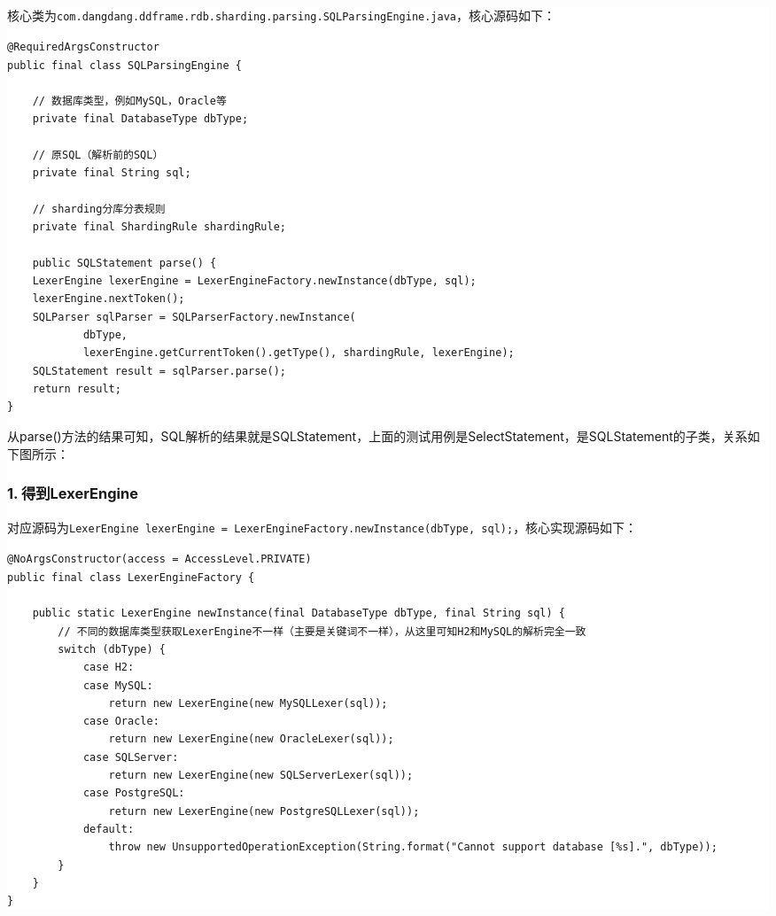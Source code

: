 核心类为`com.dangdang.ddframe.rdb.sharding.parsing.SQLParsingEngine.java`，核心源码如下：

    
    
    @RequiredArgsConstructor
    public final class SQLParsingEngine {
    
        // 数据库类型，例如MySQL，Oracle等
        private final DatabaseType dbType;
    
        // 原SQL（解析前的SQL）
        private final String sql;
    
        // sharding分库分表规则
        private final ShardingRule shardingRule;
    
        public SQLStatement parse() {
        LexerEngine lexerEngine = LexerEngineFactory.newInstance(dbType, sql);
        lexerEngine.nextToken();
        SQLParser sqlParser = SQLParserFactory.newInstance(
                dbType,
                lexerEngine.getCurrentToken().getType(), shardingRule, lexerEngine);
        SQLStatement result = sqlParser.parse();
        return result;
    }
    

>
从parse()方法的结果可知，SQL解析的结果就是SQLStatement，上面的测试用例是SelectStatement，是SQLStatement的子类，关系如下图所示：

### 1\. 得到LexerEngine

对应源码为`LexerEngine lexerEngine = LexerEngineFactory.newInstance(dbType,
sql);`，核心实现源码如下：

    
    
    @NoArgsConstructor(access = AccessLevel.PRIVATE)
    public final class LexerEngineFactory {
    
        public static LexerEngine newInstance(final DatabaseType dbType, final String sql) {
            // 不同的数据库类型获取LexerEngine不一样（主要是关键词不一样），从这里可知H2和MySQL的解析完全一致
            switch (dbType) {
                case H2:
                case MySQL:
                    return new LexerEngine(new MySQLLexer(sql));
                case Oracle:
                    return new LexerEngine(new OracleLexer(sql));
                case SQLServer:
                    return new LexerEngine(new SQLServerLexer(sql));
                case PostgreSQL:
                    return new LexerEngine(new PostgreSQLLexer(sql));
                default:
                    throw new UnsupportedOperationException(String.format("Cannot support database [%s].", dbType));
            }
        }
    }
    